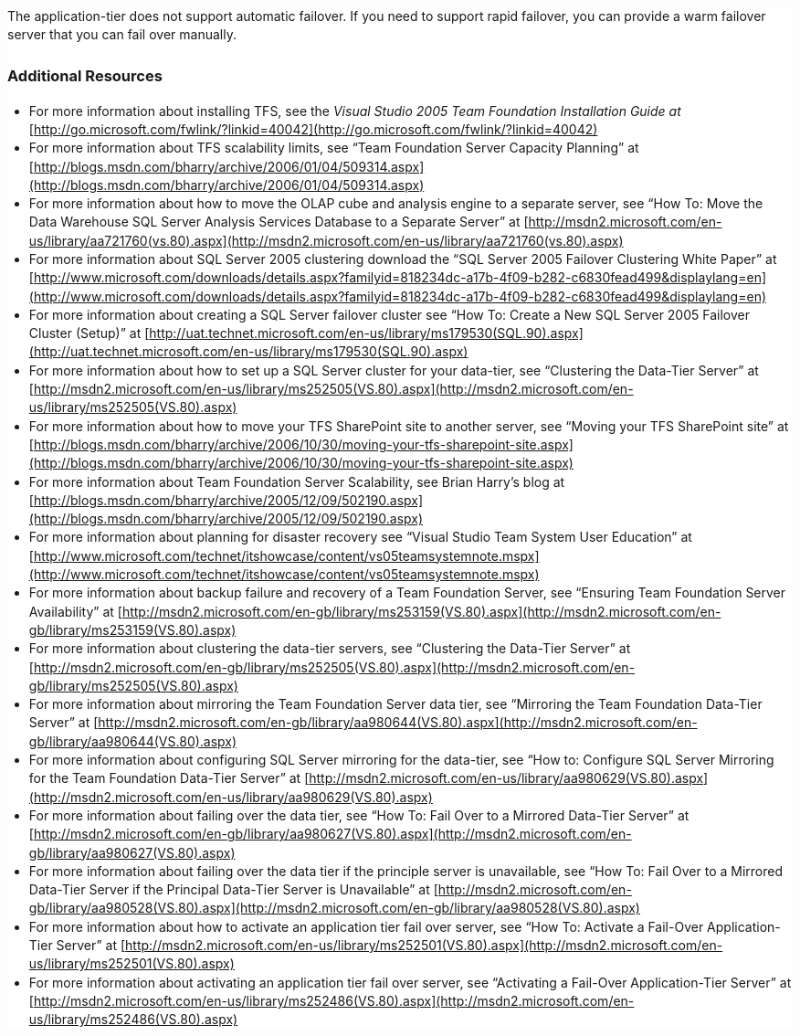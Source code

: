 The application-tier does not support automatic failover. If you need to support rapid failover, you can provide a warm failover server that you can fail over manually.

### Additional Resources
* For more information about installing TFS, see the _Visual Studio 2005 Team Foundation Installation Guide at_ [http://go.microsoft.com/fwlink/?linkid=40042](http://go.microsoft.com/fwlink/?linkid=40042) 
* For more information about TFS scalability limits, see “Team Foundation Server Capacity Planning” at [http://blogs.msdn.com/bharry/archive/2006/01/04/509314.aspx](http://blogs.msdn.com/bharry/archive/2006/01/04/509314.aspx) 
* For more information about how to move the OLAP cube and analysis engine to a separate server, see “How To: Move the Data Warehouse SQL Server Analysis Services Database to a Separate Server” at [http://msdn2.microsoft.com/en-us/library/aa721760(vs.80).aspx](http://msdn2.microsoft.com/en-us/library/aa721760(vs.80).aspx) 
* For more information about SQL Server 2005 clustering download the “SQL Server 2005 Failover Clustering White Paper” at [http://www.microsoft.com/downloads/details.aspx?familyid=818234dc-a17b-4f09-b282-c6830fead499&displaylang=en](http://www.microsoft.com/downloads/details.aspx?familyid=818234dc-a17b-4f09-b282-c6830fead499&displaylang=en)
* For more information about creating a SQL Server failover cluster see “How To: Create a New SQL Server 2005 Failover Cluster (Setup)” at [http://uat.technet.microsoft.com/en-us/library/ms179530(SQL.90).aspx](http://uat.technet.microsoft.com/en-us/library/ms179530(SQL.90).aspx)
* For more information about how to set up a SQL Server cluster for your data-tier, see “Clustering the Data-Tier Server” at [http://msdn2.microsoft.com/en-us/library/ms252505(VS.80).aspx](http://msdn2.microsoft.com/en-us/library/ms252505(VS.80).aspx) 
* For more information about how to move your TFS SharePoint site to another server, see “Moving your TFS SharePoint site” at [http://blogs.msdn.com/bharry/archive/2006/10/30/moving-your-tfs-sharepoint-site.aspx](http://blogs.msdn.com/bharry/archive/2006/10/30/moving-your-tfs-sharepoint-site.aspx) 
* For more information about Team Foundation Server Scalability, see Brian Harry’s blog at [http://blogs.msdn.com/bharry/archive/2005/12/09/502190.aspx](http://blogs.msdn.com/bharry/archive/2005/12/09/502190.aspx)
* For more information about planning for disaster recovery see “Visual Studio Team System User Education” at [http://www.microsoft.com/technet/itshowcase/content/vs05teamsystemnote.mspx](http://www.microsoft.com/technet/itshowcase/content/vs05teamsystemnote.mspx)
* For more information about backup failure and recovery of a Team Foundation Server, see “Ensuring Team Foundation Server Availability” at [http://msdn2.microsoft.com/en-gb/library/ms253159(VS.80).aspx](http://msdn2.microsoft.com/en-gb/library/ms253159(VS.80).aspx)
* For more information about clustering the data-tier servers, see “Clustering the Data-Tier Server” at [http://msdn2.microsoft.com/en-gb/library/ms252505(VS.80).aspx](http://msdn2.microsoft.com/en-gb/library/ms252505(VS.80).aspx)
* For more information about mirroring the Team Foundation Server data tier, see “Mirroring the Team Foundation Data-Tier Server” at  [http://msdn2.microsoft.com/en-gb/library/aa980644(VS.80).aspx](http://msdn2.microsoft.com/en-gb/library/aa980644(VS.80).aspx)
* For more information about configuring SQL Server mirroring for the data-tier, see “How to: Configure SQL Server Mirroring for the Team Foundation Data-Tier Server” at [http://msdn2.microsoft.com/en-us/library/aa980629(VS.80).aspx](http://msdn2.microsoft.com/en-us/library/aa980629(VS.80).aspx)
* For more information about failing over the data tier, see “How To: Fail Over to a Mirrored Data-Tier Server” at [http://msdn2.microsoft.com/en-gb/library/aa980627(VS.80).aspx](http://msdn2.microsoft.com/en-gb/library/aa980627(VS.80).aspx)
* For more information about failing over the data tier if the principle server is unavailable,  see “How To: Fail Over to a Mirrored Data-Tier Server if the Principal Data-Tier Server is Unavailable” at [http://msdn2.microsoft.com/en-gb/library/aa980528(VS.80).aspx](http://msdn2.microsoft.com/en-gb/library/aa980528(VS.80).aspx)
* For more information about how to activate an application tier fail over server, see “How To: Activate a Fail-Over Application-Tier Server” at [http://msdn2.microsoft.com/en-us/library/ms252501(VS.80).aspx](http://msdn2.microsoft.com/en-us/library/ms252501(VS.80).aspx)
* For more information about activating an application tier fail over server, see “Activating a Fail-Over Application-Tier Server” at [http://msdn2.microsoft.com/en-us/library/ms252486(VS.80).aspx](http://msdn2.microsoft.com/en-us/library/ms252486(VS.80).aspx)